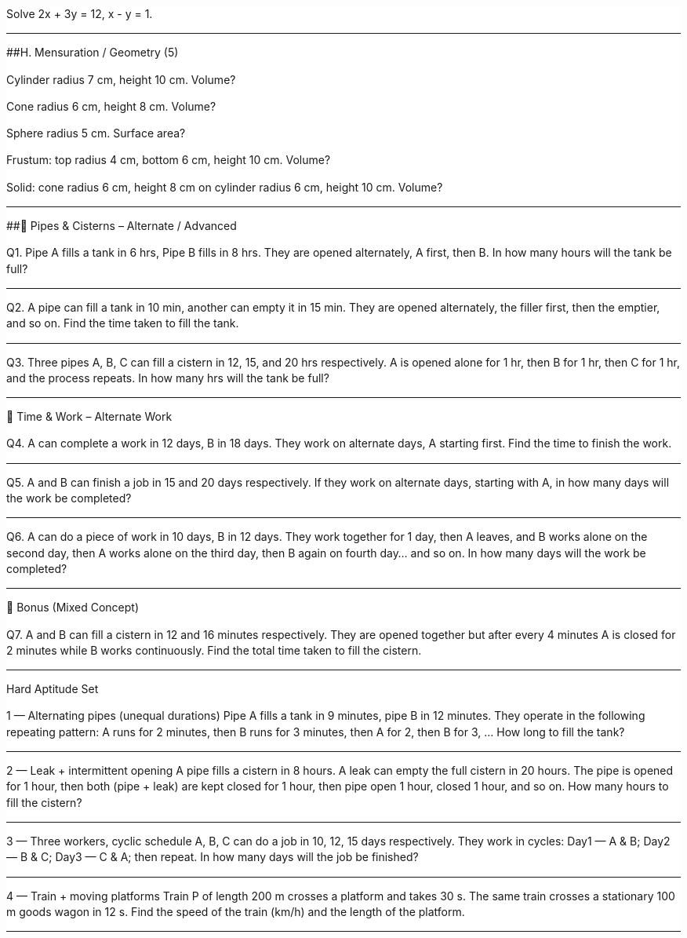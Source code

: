 Solve 2x + 3y = 12, x - y = 1.
________________________________________

##H. Mensuration / Geometry (5)

Cylinder radius 7 cm, height 10 cm. Volume?

Cone radius 6 cm, height 8 cm. Volume?

Sphere radius 5 cm. Surface area?

Frustum: top radius 4 cm, bottom 6 cm, height 10 cm. Volume?

Solid: cone radius 6 cm, height 8 cm on cylinder radius 6 cm, height 10 cm. Volume?
________________________________________

##🚰 Pipes & Cisterns – Alternate / Advanced

Q1. Pipe A fills a tank in 6 hrs, Pipe B fills in 8 hrs. They are opened alternately, A first, then B. In how many hours will the tank be full?
________________________________________
Q2. A pipe can fill a tank in 10 min, another can empty it in 15 min. They are opened alternately, the filler first, then the emptier, and so on. Find the time taken to fill the tank.
________________________________________
Q3. Three pipes A, B, C can fill a cistern in 12, 15, and 20 hrs respectively. A is opened alone for 1 hr, then B for 1 hr, then C for
 1 hr, and the process repeats. In how many hrs will the tank be full?
________________________________________
👷 Time & Work – Alternate Work

Q4. A can complete a work in 12 days, B in 18 days. They work on alternate days, A starting first. Find the time to finish the work.
________________________________________
Q5. A and B can finish a job in 15 and 20 days respectively. If they work on alternate days, starting with A, in how many days will the work be completed?
________________________________________
Q6. A can do a piece of work in 10 days, B in 12 days. They work together for 1 day, then A leaves, and B works alone on the second day, then A works alone on the third day, then B again on fourth day… and so on. In how many days will the work be completed?
________________________________________
🛶 Bonus (Mixed Concept)

Q7. A and B can fill a cistern in 12 and 16 minutes respectively. They are opened together but after every 4 minutes A is closed for 2 minutes while B works continuously. Find the total time taken to fill the cistern.
________________________________________
Hard Aptitude Set

1 — Alternating pipes (unequal durations)
Pipe A fills a tank in 9 minutes, pipe B in 12 minutes. They operate in the following repeating pattern: A runs for 2 minutes, then B runs for 3 minutes, then A for 2, then B for 3, … How long to fill the tank?
________________________________________
2 — Leak + intermittent opening
A pipe fills a cistern in 8 hours. A leak can empty the full cistern in 20 hours. The pipe is opened for 1 hour, then both (pipe + leak) are kept closed for 1 hour, then pipe open 1 hour, closed 1 hour, and so on. How many hours to fill the cistern?
________________________________________
3 — Three workers, cyclic schedule
A, B, C can do a job in 10, 12, 15 days respectively. They work in cycles: Day1 — A & B; Day2 — B & C; Day3 — C & A; then repeat. In how many days will the job be finished?
________________________________________
4 — Train + moving platforms
Train P of length 200 m crosses a platform and takes 30 s. The same train crosses a stationary 100 m goods wagon in 12 s. Find the speed of the train (km/h) and the length of the platform.
________________________________________